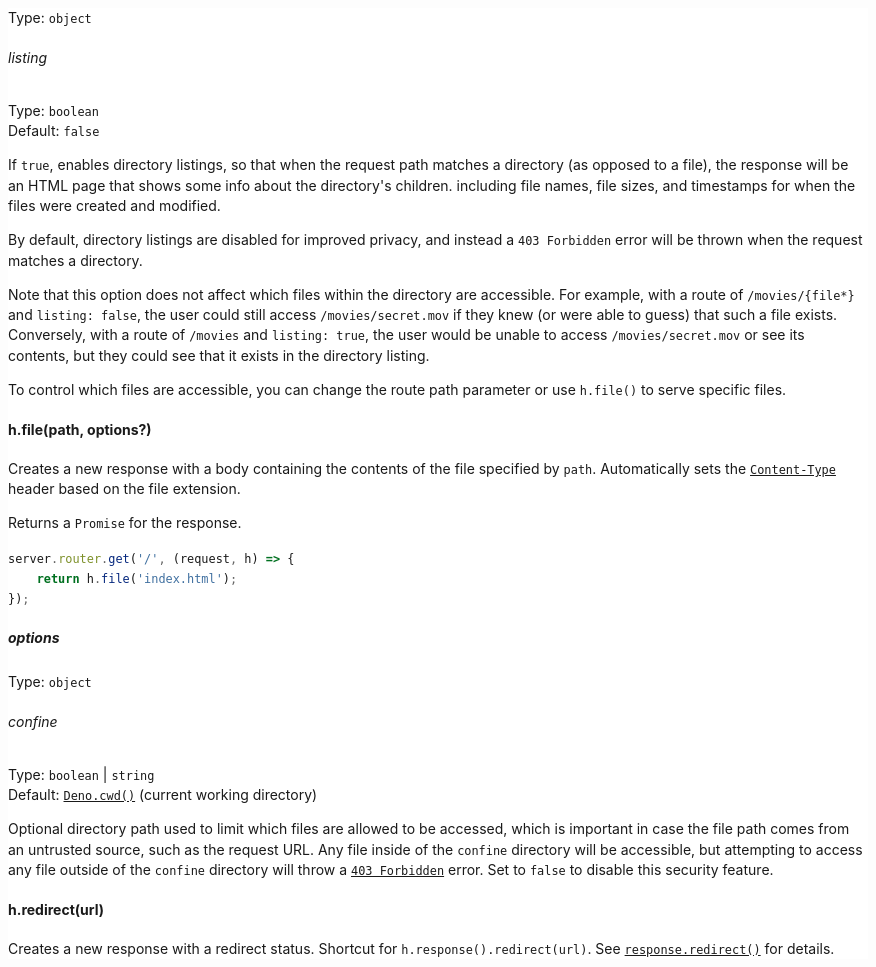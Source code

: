 Type: `object`

###### listing

Type: `boolean`\
Default: `false`

If `true`, enables directory listings, so that when the request path matches a directory (as opposed to a file), the response will be an HTML page that shows some info about the directory's children. including file names, file sizes, and timestamps for when the files were created and modified.

By default, directory listings are disabled for improved privacy, and instead a `403 Forbidden` error will be thrown when the request matches a directory.

Note that this option does not affect which files within the directory are accessible. For example, with a route of `/movies/{file*}` and `listing: false`, the user could still access `/movies/secret.mov` if they knew (or were able to guess) that such a file exists. Conversely, with a route of `/movies` and `listing: true`, the user would be unable to access `/movies/secret.mov` or see its contents, but they could see that it exists in the directory listing.

To control which files are accessible, you can change the route path parameter or use `h.file()` to serve specific files.

#### h.file(path, options?)

Creates a new response with a body containing the contents of the file specified by `path`. Automatically sets the [`Content-Type`](https://developer.mozilla.org/en-US/docs/Web/HTTP/Headers/Content-Type) header based on the file extension.

Returns a `Promise` for the response.

```ts
server.router.get('/', (request, h) => {
    return h.file('index.html');
});
```

##### options

Type: `object`

###### confine

Type: `boolean` | `string`\
Default: [`Deno.cwd()`](https://doc.deno.land/https/github.com/denoland/deno/releases/latest/download/lib.deno.d.ts#Deno.cwd) (current working directory)

Optional directory path used to limit which files are allowed to be accessed, which is important in case the file path comes from an untrusted source, such as the request URL. Any file inside of the `confine` directory will be accessible, but attempting to access any file outside of the `confine` directory will throw a [`403 Forbidden`](https://developer.mozilla.org/en-US/docs/Web/HTTP/Status/403) error. Set to `false` to disable this security feature.

#### h.redirect(url)

Creates a new response with a redirect status. Shortcut for `h.response().redirect(url)`. See [`response.redirect()`](#responseredirecturl) for details.
